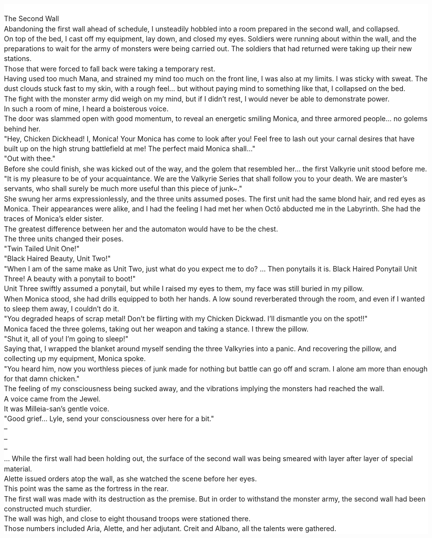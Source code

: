 <br/>
The Second Wall<br/>
Abandoning the first wall ahead of schedule, I unsteadily hobbled into a room prepared in the second wall, and collapsed.<br/>
On top of the bed, I cast off my equipment, lay down, and closed my eyes. Soldiers were running about within the wall, and the preparations to wait for the army of monsters were being carried out. The soldiers that had returned were taking up their new stations.<br/>
Those that were forced to fall back were taking a temporary rest.<br/>
Having used too much Mana, and strained my mind too much on the front line, I was also at my limits. I was sticky with sweat. The dust clouds stuck fast to my skin, with a rough feel… but without paying mind to something like that, I collapsed on the bed.<br/>
The fight with the monster army did weigh on my mind, but if I didn’t rest, I would never be able to demonstrate power.<br/>
In such a room of mine, I heard a boisterous voice.<br/>
The door was slammed open with good momentum, to reveal an energetic smiling Monica, and three armored people… no golems behind her.<br/>
"Hey, Chicken Dickhead! I, Monica! Your Monica has come to look after you! Feel free to lash out your carnal desires that have built up on the high strung battlefield at me! The perfect maid Monica shall…"<br/>
"Out with thee."<br/>
Before she could finish, she was kicked out of the way, and the golem that resembled her… the first Valkyrie unit stood before me.<br/>
"It is my pleasure to be of your acquaintance. We are the Valkyrie Series that shall follow you to your death. We are master’s servants, who shall surely be much more useful than this piece of junk~."<br/>
She swung her arms expressionlessly, and the three units assumed poses. The first unit had the same blond hair, and red eyes as Monica. Their appearances were alike, and I had the feeling I had met her when Octō abducted me in the Labyrinth. She had the traces of Monica’s elder sister.<br/>
The greatest difference between her and the automaton would have to be the chest.<br/>
The three units changed their poses.<br/>
"Twin Tailed Unit One!"<br/>
"Black Haired Beauty, Unit Two!"<br/>
"When I am of the same make as Unit Two, just what do you expect me to do? … Then ponytails it is. Black Haired Ponytail Unit Three! A beauty with a ponytail to boot!"<br/>
Unit Three swiftly assumed a ponytail, but while I raised my eyes to them, my face was still buried in my pillow.<br/>
When Monica stood, she had drills equipped to both her hands. A low sound reverberated through the room, and even if I wanted to sleep them away, I couldn’t do it.<br/>
"You degraded heaps of scrap metal! Don’t be flirting with my Chicken Dickwad. I’ll dismantle you on the spot!!"<br/>
Monica faced the three golems, taking out her weapon and taking a stance. I threw the pillow.<br/>
"Shut it, all of you! I’m going to sleep!"<br/>
Saying that, I wrapped the blanket around myself sending the three Valkyries into a panic. And recovering the pillow, and collecting up my equipment, Monica spoke.<br/>
"You heard him, now you worthless pieces of junk made for nothing but battle can go off and scram. I alone am more than enough for that damn chicken."<br/>
The feeling of my consciousness being sucked away, and the vibrations implying the monsters had reached the wall.<br/>
A voice came from the Jewel.<br/>
It was Milleia-san’s gentle voice.<br/>
"Good grief… Lyle, send your consciousness over here for a bit."<br/>
–<br/>
–<br/>
–<br/>
… While the first wall had been holding out, the surface of the second wall was being smeared with layer after layer of special material.<br/>
Alette issued orders atop the wall, as she watched the scene before her eyes.<br/>
This point was the same as the fortress in the rear.<br/>
The first wall was made with its destruction as the premise. But in order to withstand the monster army, the second wall had been constructed much sturdier.<br/>
The wall was high, and close to eight thousand troops were stationed there.<br/>
Those numbers included Aria, Alette, and her adjutant. Creit and Albano, all the talents were gathered.<br/>